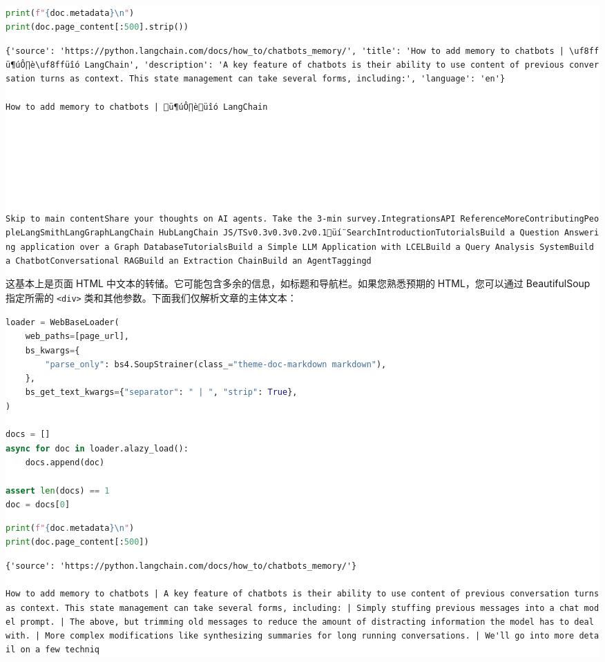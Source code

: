 ```python
print(f"{doc.metadata}\n")
print(doc.page_content[:500].strip())
```
```output
{'source': 'https://python.langchain.com/docs/how_to/chatbots_memory/', 'title': 'How to add memory to chatbots | \uf8ffü¶úÔ∏è\uf8ffüîó LangChain', 'description': 'A key feature of chatbots is their ability to use content of previous conversation turns as context. This state management can take several forms, including:', 'language': 'en'}

How to add memory to chatbots | ü¶úÔ∏èüîó LangChain







Skip to main contentShare your thoughts on AI agents. Take the 3-min survey.IntegrationsAPI ReferenceMoreContributingPeopleLangSmithLangGraphLangChain HubLangChain JS/TSv0.3v0.3v0.2v0.1üí¨SearchIntroductionTutorialsBuild a Question Answering application over a Graph DatabaseTutorialsBuild a Simple LLM Application with LCELBuild a Query Analysis SystemBuild a ChatbotConversational RAGBuild an Extraction ChainBuild an AgentTaggingd
```
这基本上是页面 HTML 中文本的转储。它可能包含多余的信息，如标题和导航栏。如果您熟悉预期的 HTML，您可以通过 BeautifulSoup 指定所需的 `<div>` 类和其他参数。下面我们仅解析文章的主体文本：


```python
loader = WebBaseLoader(
    web_paths=[page_url],
    bs_kwargs={
        "parse_only": bs4.SoupStrainer(class_="theme-doc-markdown markdown"),
    },
    bs_get_text_kwargs={"separator": " | ", "strip": True},
)

docs = []
async for doc in loader.alazy_load():
    docs.append(doc)

assert len(docs) == 1
doc = docs[0]
```


```python
print(f"{doc.metadata}\n")
print(doc.page_content[:500])
```
```output
{'source': 'https://python.langchain.com/docs/how_to/chatbots_memory/'}

How to add memory to chatbots | A key feature of chatbots is their ability to use content of previous conversation turns as context. This state management can take several forms, including: | Simply stuffing previous messages into a chat model prompt. | The above, but trimming old messages to reduce the amount of distracting information the model has to deal with. | More complex modifications like synthesizing summaries for long running conversations. | We'll go into more detail on a few techniq
```
